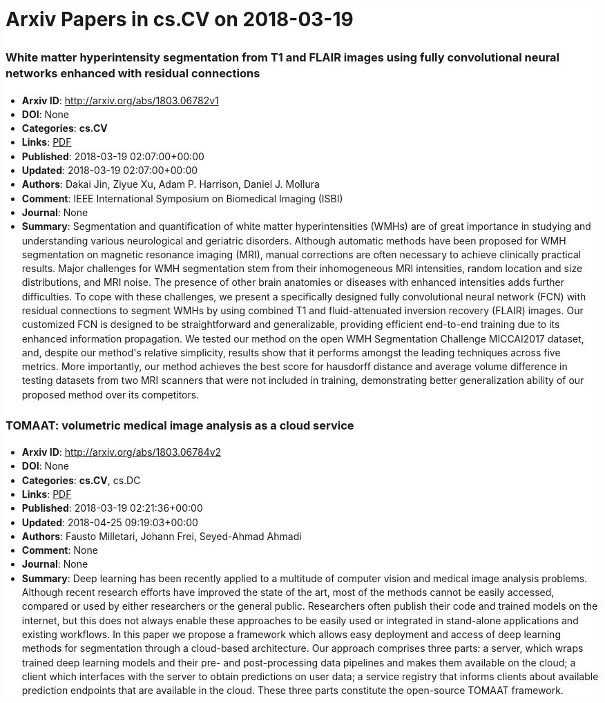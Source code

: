 # Arxiv Papers in cs.CV on 2018-03-19
### White matter hyperintensity segmentation from T1 and FLAIR images using fully convolutional neural networks enhanced with residual connections
- **Arxiv ID**: http://arxiv.org/abs/1803.06782v1
- **DOI**: None
- **Categories**: **cs.CV**
- **Links**: [PDF](http://arxiv.org/pdf/1803.06782v1)
- **Published**: 2018-03-19 02:07:00+00:00
- **Updated**: 2018-03-19 02:07:00+00:00
- **Authors**: Dakai Jin, Ziyue Xu, Adam P. Harrison, Daniel J. Mollura
- **Comment**: IEEE International Symposium on Biomedical Imaging (ISBI)
- **Journal**: None
- **Summary**: Segmentation and quantification of white matter hyperintensities (WMHs) are of great importance in studying and understanding various neurological and geriatric disorders. Although automatic methods have been proposed for WMH segmentation on magnetic resonance imaging (MRI), manual corrections are often necessary to achieve clinically practical results. Major challenges for WMH segmentation stem from their inhomogeneous MRI intensities, random location and size distributions, and MRI noise. The presence of other brain anatomies or diseases with enhanced intensities adds further difficulties. To cope with these challenges, we present a specifically designed fully convolutional neural network (FCN) with residual connections to segment WMHs by using combined T1 and fluid-attenuated inversion recovery (FLAIR) images. Our customized FCN is designed to be straightforward and generalizable, providing efficient end-to-end training due to its enhanced information propagation. We tested our method on the open WMH Segmentation Challenge MICCAI2017 dataset, and, despite our method's relative simplicity, results show that it performs amongst the leading techniques across five metrics. More importantly, our method achieves the best score for hausdorff distance and average volume difference in testing datasets from two MRI scanners that were not included in training, demonstrating better generalization ability of our proposed method over its competitors.



### TOMAAT: volumetric medical image analysis as a cloud service
- **Arxiv ID**: http://arxiv.org/abs/1803.06784v2
- **DOI**: None
- **Categories**: **cs.CV**, cs.DC
- **Links**: [PDF](http://arxiv.org/pdf/1803.06784v2)
- **Published**: 2018-03-19 02:21:36+00:00
- **Updated**: 2018-04-25 09:19:03+00:00
- **Authors**: Fausto Milletari, Johann Frei, Seyed-Ahmad Ahmadi
- **Comment**: None
- **Journal**: None
- **Summary**: Deep learning has been recently applied to a multitude of computer vision and medical image analysis problems. Although recent research efforts have improved the state of the art, most of the methods cannot be easily accessed, compared or used by either researchers or the general public. Researchers often publish their code and trained models on the internet, but this does not always enable these approaches to be easily used or integrated in stand-alone applications and existing workflows. In this paper we propose a framework which allows easy deployment and access of deep learning methods for segmentation through a cloud-based architecture. Our approach comprises three parts: a server, which wraps trained deep learning models and their pre- and post-processing data pipelines and makes them available on the cloud; a client which interfaces with the server to obtain predictions on user data; a service registry that informs clients about available prediction endpoints that are available in the cloud. These three parts constitute the open-source TOMAAT framework.
